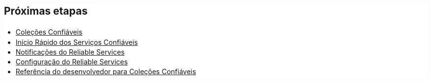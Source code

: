 ## <a name="next-steps"></a>Próximas etapas
  - [Coleções Confiáveis](service-fabric-work-with-reliable-collections.md)
  - [Início Rápido dos Serviços Confiáveis](service-fabric-reliable-services-quick-start.md)
  - [Notificações do Reliable Services](service-fabric-reliable-services-notifications.md)
  - [Configuração do Reliable Services](service-fabric-reliable-services-configuration.md)
  - [Referência do desenvolvedor para Coleções Confiáveis](https://msdn.microsoft.com/library/azure/microsoft.servicefabric.data.collections.aspx)


